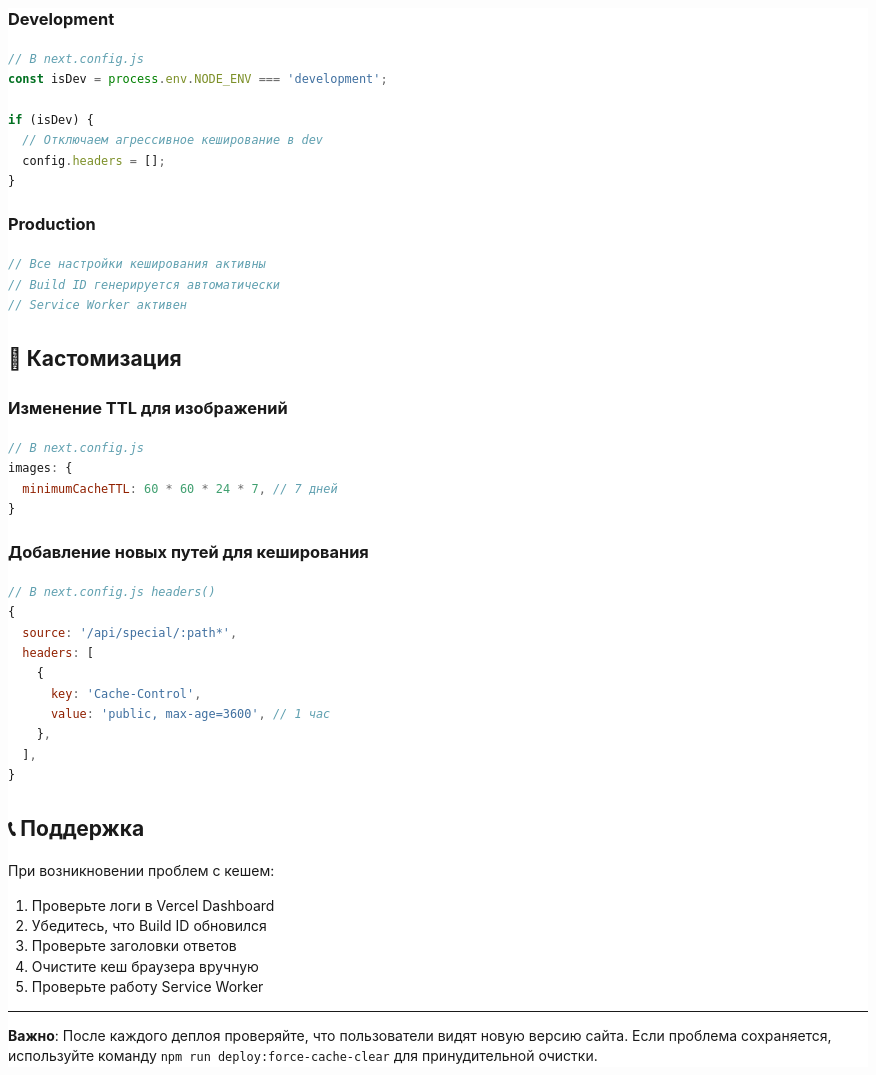 ### Development
```javascript
// В next.config.js
const isDev = process.env.NODE_ENV === 'development';

if (isDev) {
  // Отключаем агрессивное кеширование в dev
  config.headers = [];
}
```

### Production
```javascript
// Все настройки кеширования активны
// Build ID генерируется автоматически
// Service Worker активен
```

## 🔧 Кастомизация

### Изменение TTL для изображений
```javascript
// В next.config.js
images: {
  minimumCacheTTL: 60 * 60 * 24 * 7, // 7 дней
}
```

### Добавление новых путей для кеширования
```javascript
// В next.config.js headers()
{
  source: '/api/special/:path*',
  headers: [
    {
      key: 'Cache-Control',
      value: 'public, max-age=3600', // 1 час
    },
  ],
}
```

## 📞 Поддержка

При возникновении проблем с кешем:

1. Проверьте логи в Vercel Dashboard
2. Убедитесь, что Build ID обновился
3. Проверьте заголовки ответов
4. Очистите кеш браузера вручную
5. Проверьте работу Service Worker

---

**Важно**: После каждого деплоя проверяйте, что пользователи видят новую версию сайта. Если проблема сохраняется, используйте команду `npm run deploy:force-cache-clear` для принудительной очистки.
